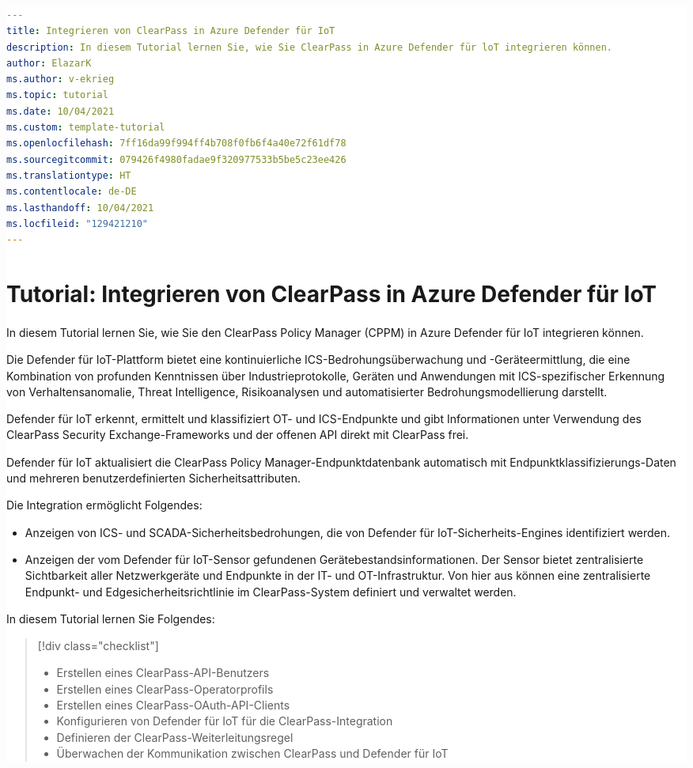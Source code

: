 ```yaml
---
title: Integrieren von ClearPass in Azure Defender für IoT
description: In diesem Tutorial lernen Sie, wie Sie ClearPass in Azure Defender für loT integrieren können.
author: ElazarK
ms.author: v-ekrieg
ms.topic: tutorial
ms.date: 10/04/2021
ms.custom: template-tutorial
ms.openlocfilehash: 7ff16da99f994ff4b708f0fb6f4a40e72f61df78
ms.sourcegitcommit: 079426f4980fadae9f320977533b5be5c23ee426
ms.translationtype: HT
ms.contentlocale: de-DE
ms.lasthandoff: 10/04/2021
ms.locfileid: "129421210"
---
```

# <a name="tutorial-integrate-clearpass-with-azure-defender-for-iot"></a>Tutorial: Integrieren von ClearPass in Azure Defender für IoT

In diesem Tutorial lernen Sie, wie Sie den ClearPass Policy Manager (CPPM) in Azure Defender für IoT integrieren können.

Die Defender für IoT-Plattform bietet eine kontinuierliche ICS-Bedrohungsüberwachung und -Geräteermittlung, die eine Kombination von profunden Kenntnissen über Industrieprotokolle, Geräten und Anwendungen mit ICS-spezifischer Erkennung von Verhaltensanomalie, Threat Intelligence, Risikoanalysen und automatisierter Bedrohungsmodellierung darstellt.

Defender für IoT erkennt, ermittelt und klassifiziert OT- und ICS-Endpunkte und gibt Informationen unter Verwendung des ClearPass Security Exchange-Frameworks und der offenen API direkt mit ClearPass frei.

Defender für IoT aktualisiert die ClearPass Policy Manager-Endpunktdatenbank automatisch mit Endpunktklassifizierungs-Daten und mehreren benutzerdefinierten Sicherheitsattributen.

Die Integration ermöglicht Folgendes:

- Anzeigen von ICS- und SCADA-Sicherheitsbedrohungen, die von Defender für IoT-Sicherheits-Engines identifiziert werden.

- Anzeigen der vom Defender für IoT-Sensor gefundenen Gerätebestandsinformationen. Der Sensor bietet zentralisierte Sichtbarkeit aller Netzwerkgeräte und Endpunkte in der IT- und OT-Infrastruktur. Von hier aus können eine zentralisierte Endpunkt- und Edgesicherheitsrichtlinie im ClearPass-System definiert und verwaltet werden.

In diesem Tutorial lernen Sie Folgendes:

> [!div class="checklist"]
> - Erstellen eines ClearPass-API-Benutzers
> - Erstellen eines ClearPass-Operatorprofils
> - Erstellen eines ClearPass-OAuth-API-Clients
> - Konfigurieren von Defender für IoT für die ClearPass-Integration
> - Definieren der ClearPass-Weiterleitungsregel
> - Überwachen der Kommunikation zwischen ClearPass und Defender für IoT
